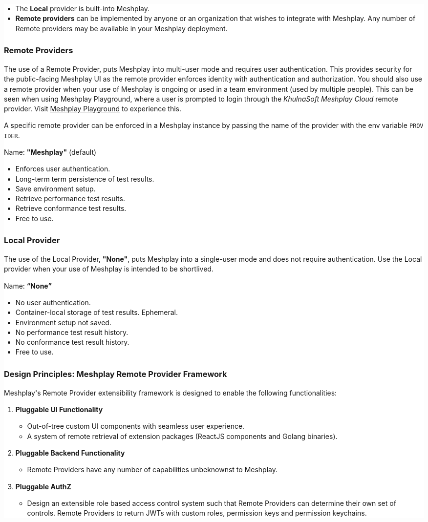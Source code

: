 - The **Local** provider is built-into Meshplay.
- **Remote providers** can be implemented by anyone or an organization that wishes to integrate with Meshplay. Any number of Remote providers may be available in your Meshplay deployment.

### Remote Providers

The use of a Remote Provider, puts Meshplay into multi-user mode and requires user authentication. This provides security for the public-facing Meshplay UI as the remote provider enforces identity with authentication and authorization. You should also use a remote provider when your use of Meshplay is ongoing or used in a team environment (used by multiple people). This can be seen when using Meshplay Playground, where a user is prompted to login through the _KhulnaSoft Meshplay Cloud_ remote provider. Visit [Meshplay Playground](https://playground.meshplay.io/) to experience this.

A specific remote provider can be enforced in a Meshplay instance by passing the name of the provider with the env variable `PROVIDER`.  

Name: **"Meshplay"** (default)

- Enforces user authentication.
- Long-term term persistence of test results.
- Save environment setup.
- Retrieve performance test results.
- Retrieve conformance test results.
- Free to use.

### Local Provider

The use of the Local Provider, **"None"**, puts Meshplay into a single-user mode and does not require authentication. Use the Local provider when your use of Meshplay is intended to be shortlived.

Name: **“None”**

- No user authentication.
- Container-local storage of test results. Ephemeral.
- Environment setup not saved.
- No performance test result history.
- No conformance test result history.
- Free to use.

### Design Principles: Meshplay Remote Provider Framework

Meshplay's Remote Provider extensibility framework is designed to enable the following functionalities:

1. **Pluggable UI Functionality**
   - Out-of-tree custom UI components with seamless user experience.
   - A system of remote retrieval of extension packages (ReactJS components and Golang binaries).

1. **Pluggable Backend Functionality**
   - Remote Providers have any number of capabilities unbeknownst to Meshplay.

1. **Pluggable AuthZ**
   - Design an extensible role based access control system such that Remote Providers can determine their own set of controls. Remote Providers to return JWTs with custom roles, permission keys and permission keychains.
